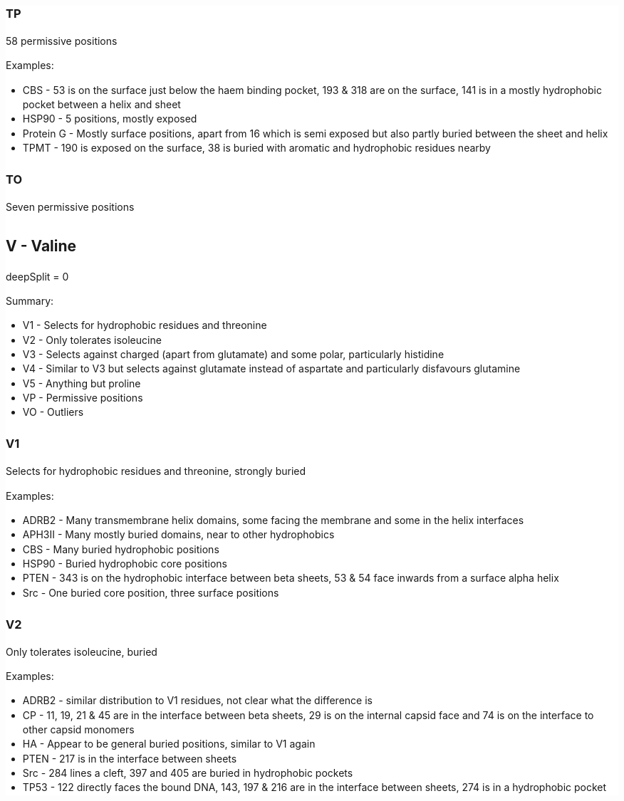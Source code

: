 ### TP

58 permissive positions

Examples:

* CBS - 53 is on the surface just below the haem binding pocket, 193 & 318 are on the surface, 141 is in a mostly hydrophobic pocket between a helix and sheet
* HSP90 - 5 positions, mostly exposed
* Protein G - Mostly surface positions, apart from 16 which is semi exposed but also partly buried between the sheet and helix
* TPMT - 190 is exposed on the surface, 38 is buried with aromatic and hydrophobic residues nearby

### TO

Seven permissive positions

## V - Valine

deepSplit = 0

Summary:

* V1 - Selects for hydrophobic residues and threonine
* V2 - Only tolerates isoleucine
* V3 - Selects against charged (apart from glutamate) and some polar, particularly histidine
* V4 - Similar to V3 but selects against glutamate instead of aspartate and particularly disfavours glutamine
* V5 - Anything but proline
* VP - Permissive positions
* VO - Outliers

### V1

Selects for hydrophobic residues and threonine, strongly buried

Examples:

* ADRB2 - Many transmembrane helix domains, some facing the membrane and some in the helix interfaces
* APH3II - Many mostly buried domains, near to other hydrophobics
* CBS - Many buried hydrophobic positions
* HSP90 - Buried hydrophobic core positions
* PTEN - 343 is on the hydrophobic interface between beta sheets, 53 & 54 face inwards from a surface alpha helix
* Src - One buried core position, three surface positions

### V2

Only tolerates isoleucine, buried

Examples:

* ADRB2 - similar distribution to V1 residues, not clear what the difference is
* CP - 11, 19, 21 & 45 are in the interface between beta sheets, 29 is on the internal capsid face and 74 is on the interface to other capsid monomers
* HA - Appear to be general buried positions, similar to V1 again
* PTEN - 217 is in the interface between sheets
* Src - 284 lines a cleft, 397 and 405 are buried in hydrophobic pockets
* TP53 - 122 directly faces the bound DNA, 143, 197 & 216 are in the interface between sheets, 274 is in a hydrophobic pocket

